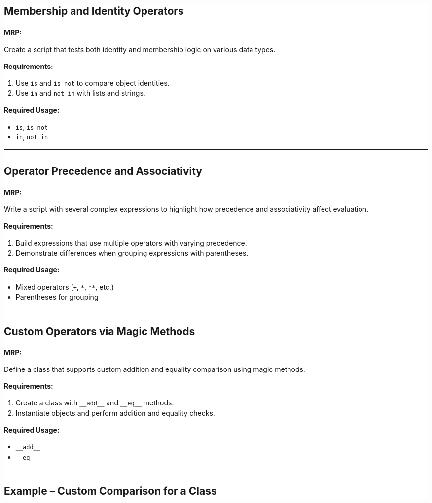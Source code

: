 
## Membership and Identity Operators

**MRP:**

Create a script that tests both identity and membership logic on various data types.

**Requirements:**

1. Use `is` and `is not` to compare object identities.
2. Use `in` and `not in` with lists and strings.

**Required Usage:**

* `is`, `is not`
* `in`, `not in`

---

## Operator Precedence and Associativity

**MRP:**

Write a script with several complex expressions to highlight how precedence and associativity affect evaluation.

**Requirements:**

1. Build expressions that use multiple operators with varying precedence.
2. Demonstrate differences when grouping expressions with parentheses.

**Required Usage:**

* Mixed operators (`+`, `*`, `**`, etc.)
* Parentheses for grouping

---

## Custom Operators via Magic Methods

**MRP:**

Define a class that supports custom addition and equality comparison using magic methods.

**Requirements:**

1. Create a class with `__add__` and `__eq__` methods.
2. Instantiate objects and perform addition and equality checks.

**Required Usage:**

* `__add__`
* `__eq__`

---

## Example – Custom Comparison for a Class
